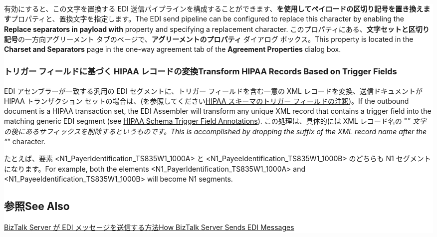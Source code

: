  <span data-ttu-id="a4b27-267">有効にすると、この文字を置換する EDI 送信パイプラインを構成することができます、**を使用してペイロードの区切り記号を置き換えます**プロパティと、置換文字を指定します。</span><span class="sxs-lookup"><span data-stu-id="a4b27-267">The EDI send pipeline can be configured to replace this character by enabling the **Replace separators in payload with** property and specifying a replacement character.</span></span> <span data-ttu-id="a4b27-268">このプロパティにある、**文字セットと区切り記号**の一方向アグリーメント タブのページで、**アグリーメントのプロパティ** ダイアログ ボックス。</span><span class="sxs-lookup"><span data-stu-id="a4b27-268">This property is located in the **Charset and Separators** page in the one-way agreement tab of the **Agreement Properties** dialog box.</span></span>  
  
### <a name="transform-hipaa-records-based-on-trigger-fields"></a><span data-ttu-id="a4b27-269">トリガー フィールドに基づく HIPAA レコードの変換</span><span class="sxs-lookup"><span data-stu-id="a4b27-269">Transform HIPAA Records Based on Trigger Fields</span></span>  
 <span data-ttu-id="a4b27-270">EDI アセンブラーが一致する汎用の EDI セグメントに、トリガー フィールドを含む一意の XML レコードを変換、送信ドキュメントが HIPAA トランザクション セットの場合は、(を参照してください[HIPAA スキーマのトリガー フィールドの注釈](../core/hipaa-schema-trigger-field-annotations.md))。</span><span class="sxs-lookup"><span data-stu-id="a4b27-270">If the outbound document is a HIPAA transaction set, the EDI Assembler will transform any unique XML record that contains a trigger field into the matching generic EDI segment (see [HIPAA Schema Trigger Field Annotations](../core/hipaa-schema-trigger-field-annotations.md)).</span></span> <span data-ttu-id="a4b27-271">この処理は、具体的には XML レコード名の "_" 文字の後にあるサフィックスを削除するというものです。</span><span class="sxs-lookup"><span data-stu-id="a4b27-271">This is accomplished by dropping the suffix of the XML record name after the “_” character.</span></span>  
  
 <span data-ttu-id="a4b27-272">たとえば、要素 <N1_PayerIdentification_TS835W1_1000A> と <N1_PayeeIdentification_TS835W1_1000B> のどちらも N1 セグメントになります。</span><span class="sxs-lookup"><span data-stu-id="a4b27-272">For example, both the elements <N1_PayerIdentification_TS835W1_1000A> and <N1_PayeeIdentification_TS835W1_1000B> will become N1 segments.</span></span>  
  
## <a name="see-also"></a><span data-ttu-id="a4b27-273">参照</span><span class="sxs-lookup"><span data-stu-id="a4b27-273">See Also</span></span>  
 [<span data-ttu-id="a4b27-274">BizTalk Server が EDI メッセージを送信する方法</span><span class="sxs-lookup"><span data-stu-id="a4b27-274">How BizTalk Server Sends EDI Messages</span></span>](../core/how-biztalk-server-sends-edi-messages.md)